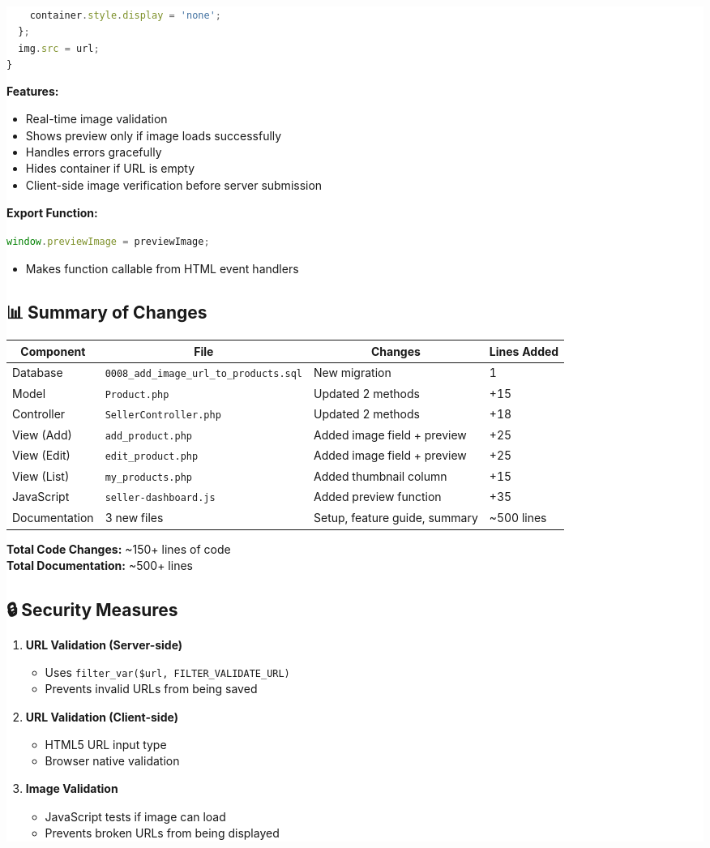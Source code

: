 ```javascript
    container.style.display = 'none';
  };
  img.src = url;
}
```

**Features:**
- Real-time image validation
- Shows preview only if image loads successfully
- Handles errors gracefully
- Hides container if URL is empty
- Client-side image verification before server submission

**Export Function:**
```javascript
window.previewImage = previewImage;
```
- Makes function callable from HTML event handlers

## 📊 Summary of Changes

| Component | File | Changes | Lines Added |
|-----------|------|---------|-------------|
| Database | `0008_add_image_url_to_products.sql` | New migration | 1 |
| Model | `Product.php` | Updated 2 methods | +15 |
| Controller | `SellerController.php` | Updated 2 methods | +18 |
| View (Add) | `add_product.php` | Added image field + preview | +25 |
| View (Edit) | `edit_product.php` | Added image field + preview | +25 |
| View (List) | `my_products.php` | Added thumbnail column | +15 |
| JavaScript | `seller-dashboard.js` | Added preview function | +35 |
| Documentation | 3 new files | Setup, feature guide, summary | ~500 lines |

**Total Code Changes:** ~150+ lines of code  
**Total Documentation:** ~500+ lines

## 🔒 Security Measures

1. **URL Validation (Server-side)**
   - Uses `filter_var($url, FILTER_VALIDATE_URL)`
   - Prevents invalid URLs from being saved

2. **URL Validation (Client-side)**
   - HTML5 URL input type
   - Browser native validation

3. **Image Validation**
   - JavaScript tests if image can load
   - Prevents broken URLs from being displayed
